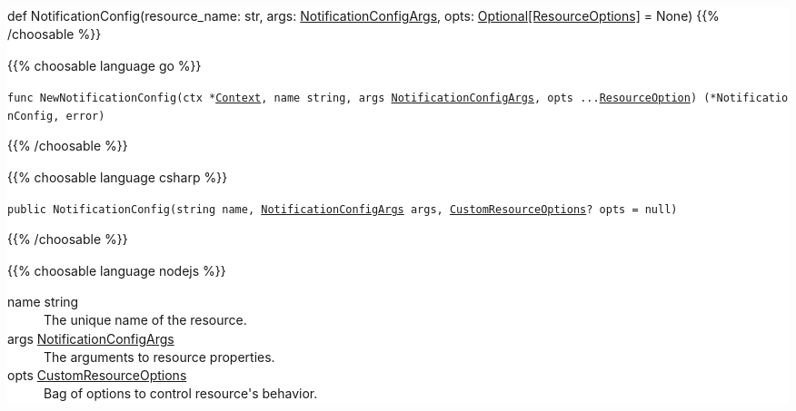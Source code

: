 <span class="k">def </span><span class="nx">NotificationConfig</span><span class="p">(</span><span class="nx">resource_name</span><span class="p">:</span> <span class="nx">str</span><span class="p">,</span>
                       <span class="nx">args</span><span class="p">:</span> <span class="nx"><a href="#inputs">NotificationConfigArgs</a></span><span class="p">,</span>
                       <span class="nx">opts</span><span class="p">:</span> <span class="nx"><a href="/docs/reference/pkg/python/pulumi/#pulumi.ResourceOptions">Optional[ResourceOptions]</a></span> = None<span class="p">)</span></code></pre></div>
{{% /choosable %}}

{{% choosable language go %}}
<div class="highlight"><pre class="chroma"><code class="language-go" data-lang="go"><span class="k">func </span><span class="nx">NewNotificationConfig</span><span class="p">(</span><span class="nx">ctx</span><span class="p"> *</span><span class="nx"><a href="https://pkg.go.dev/github.com/pulumi/pulumi/sdk/v3/go/pulumi?tab=doc#Context">Context</a></span><span class="p">,</span> <span class="nx">name</span><span class="p"> </span><span class="nx">string</span><span class="p">,</span> <span class="nx">args</span><span class="p"> </span><span class="nx"><a href="#inputs">NotificationConfigArgs</a></span><span class="p">,</span> <span class="nx">opts</span><span class="p"> ...</span><span class="nx"><a href="https://pkg.go.dev/github.com/pulumi/pulumi/sdk/v3/go/pulumi?tab=doc#ResourceOption">ResourceOption</a></span><span class="p">) (*<span class="nx">NotificationConfig</span>, error)</span></code></pre></div>
{{% /choosable %}}

{{% choosable language csharp %}}
<div class="highlight"><pre class="chroma"><code class="language-csharp" data-lang="csharp"><span class="k">public </span><span class="nx">NotificationConfig</span><span class="p">(</span><span class="nx">string</span><span class="p"> </span><span class="nx">name<span class="p">,</span> <span class="nx"><a href="#inputs">NotificationConfigArgs</a></span><span class="p"> </span><span class="nx">args<span class="p">,</span> <span class="nx"><a href="/docs/reference/pkg/dotnet/Pulumi/Pulumi.CustomResourceOptions.html">CustomResourceOptions</a></span><span class="p">? </span><span class="nx">opts = null<span class="p">)</span></code></pre></div>
{{% /choosable %}}

{{% choosable language nodejs %}}

<dl class="resources-properties"><dt
        class="property-required" title="Required">
        <span>name</span>
        <span class="property-indicator"></span>
        <span class="property-type">string</span>
    </dt>
    <dd>The unique name of the resource.</dd><dt
        class="property-required" title="Required">
        <span>args</span>
        <span class="property-indicator"></span>
        <span class="property-type"><a href="#inputs">NotificationConfigArgs</a></span>
    </dt>
    <dd>The arguments to resource properties.</dd><dt
        class="property-optional" title="Optional">
        <span>opts</span>
        <span class="property-indicator"></span>
        <span class="property-type"><a href="/docs/reference/pkg/nodejs/pulumi/pulumi/#CustomResourceOptions">CustomResourceOptions</a></span>
    </dt>
    <dd>Bag of options to control resource&#39;s behavior.</dd></dl>
